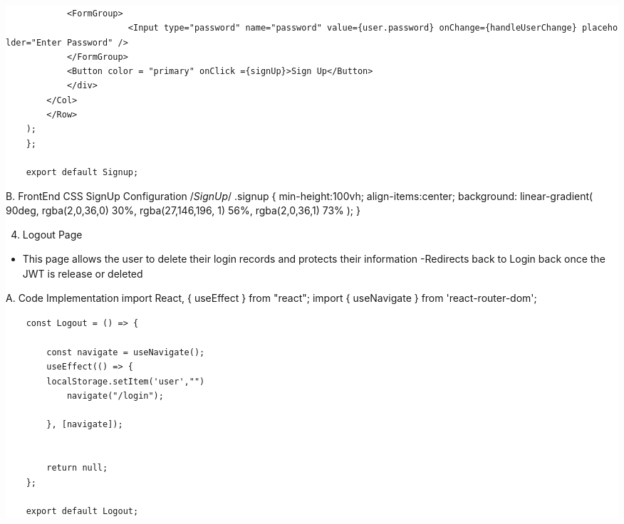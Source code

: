                 <FormGroup>
                            <Input type="password" name="password" value={user.password} onChange={handleUserChange} placeholder="Enter Password" />
                </FormGroup>
                <Button color = "primary" onClick ={signUp}>Sign Up</Button>
                </div>
            </Col>
            </Row>
        );
        };

        export default Signup; 

B. FrontEnd CSS SignUp Configuration
        /*SignUp*/
        .signup {
        min-height:100vh;
        align-items:center;
        background: linear-gradient(
            90deg, 
            rgba(2,0,36,0) 30%,
            rgba(27,146,196, 1) 56%,
            rgba(2,0,36,1) 73%
        );
        }

4. Logout Page
- This page allows the user to delete their login records and protects their information 
-Redirects back to Login back once the JWT is release or deleted

A. Code Implementation
        import React, { useEffect } from "react";
        import { useNavigate } from 'react-router-dom';

        const Logout = () => {
            
            const navigate = useNavigate();
            useEffect(() => {
            localStorage.setItem('user',"")
                navigate("/login");
            
            }, [navigate]);
            
        
            return null;
        };

        export default Logout;